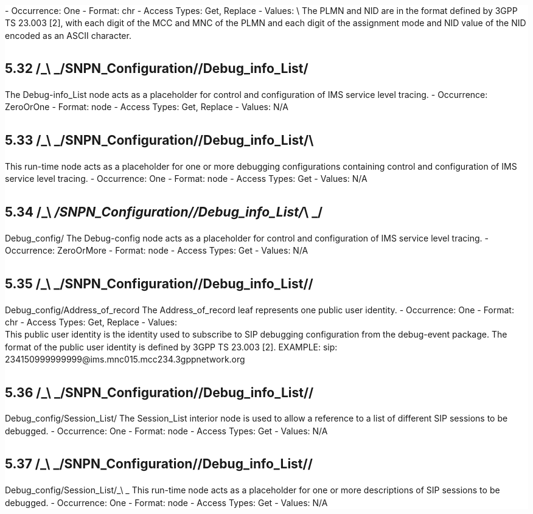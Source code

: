 \- Occurrence: One
\- Format: chr
\- Access Types: Get, Replace
\- Values: \\
The PLMN and NID are in the format defined by 3GPP TS 23.003 [2], with each
digit of the MCC and MNC of the PLMN and each digit of the assignment mode and
NID value of the NID encoded as an ASCII character.
## 5.32 /_\ _/SNPN_Configuration/\/Debug_info_List/
The Debug-info_List node acts as a placeholder for control and configuration
of IMS service level tracing.
\- Occurrence: ZeroOrOne
\- Format: node
\- Access Types: Get, Replace
\- Values: N/A
## 5.33 /_\ _/SNPN_Configuration/\/Debug_info_List/\
This run-time node acts as a placeholder for one or more debugging
configurations containing control and configuration of IMS service level
tracing.
\- Occurrence: One
\- Format: node
\- Access Types: Get
\- Values: N/A
## 5.34 /_\ _/SNPN_Configuration/\/Debug_info_List/_\ _/
Debug_config/
The Debug-config node acts as a placeholder for control and configuration of
IMS service level tracing.
\- Occurrence: ZeroOrMore
\- Format: node
\- Access Types: Get
\- Values: N/A
## 5.35 /_\ _/SNPN_Configuration/\/Debug_info_List/\/
Debug_config/Address_of_record
The Address_of_record leaf represents one public user identity.
\- Occurrence: One
\- Format: chr
\- Access Types: Get, Replace
\- Values: \
This public user identity is the identity used to subscribe to SIP debugging
configuration from the debug-event package.
The format of the public user identity is defined by 3GPP TS 23.003 [2].
EXAMPLE: sip: 234150999999999\@ims.mnc015.mcc234.3gppnetwork.org
## 5.36 /_\ _/SNPN_Configuration/\/Debug_info_List/\/
Debug_config/Session_List/
The Session_List interior node is used to allow a reference to a list of
different SIP sessions to be debugged.
\- Occurrence: One
\- Format: node
\- Access Types: Get
\- Values: N/A
## 5.37 /_\ _/SNPN_Configuration/\/Debug_info_List/\/
Debug_config/Session_List/_\ _
This run-time node acts as a placeholder for one or more descriptions of SIP
sessions to be debugged.
\- Occurrence: One
\- Format: node
\- Access Types: Get
\- Values: N/A